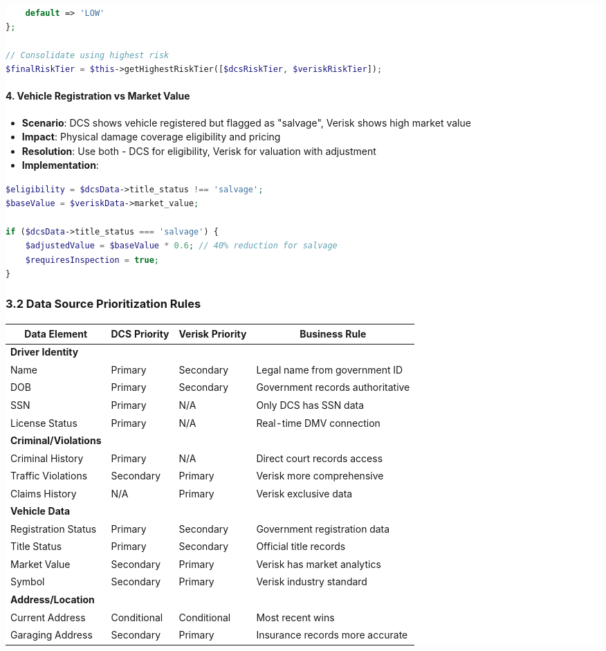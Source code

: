 ```php
    default => 'LOW'
};

// Consolidate using highest risk
$finalRiskTier = $this->getHighestRiskTier([$dcsRiskTier, $veriskRiskTier]);
```

#### **4. Vehicle Registration vs Market Value**
- **Scenario**: DCS shows vehicle registered but flagged as "salvage", Verisk shows high market value
- **Impact**: Physical damage coverage eligibility and pricing
- **Resolution**: Use both - DCS for eligibility, Verisk for valuation with adjustment
- **Implementation**:
```php
$eligibility = $dcsData->title_status !== 'salvage';
$baseValue = $veriskData->market_value;

if ($dcsData->title_status === 'salvage') {
    $adjustedValue = $baseValue * 0.6; // 40% reduction for salvage
    $requiresInspection = true;
}
```

### 3.2 Data Source Prioritization Rules

| Data Element | DCS Priority | Verisk Priority | Business Rule |
|--------------|--------------|-----------------|---------------|
| **Driver Identity** |
| Name | Primary | Secondary | Legal name from government ID |
| DOB | Primary | Secondary | Government records authoritative |
| SSN | Primary | N/A | Only DCS has SSN data |
| License Status | Primary | N/A | Real-time DMV connection |
| **Criminal/Violations** |
| Criminal History | Primary | N/A | Direct court records access |
| Traffic Violations | Secondary | Primary | Verisk more comprehensive |
| Claims History | N/A | Primary | Verisk exclusive data |
| **Vehicle Data** |
| Registration Status | Primary | Secondary | Government registration data |
| Title Status | Primary | Secondary | Official title records |
| Market Value | Secondary | Primary | Verisk has market analytics |
| Symbol | Secondary | Primary | Verisk industry standard |
| **Address/Location** |
| Current Address | Conditional | Conditional | Most recent wins |
| Garaging Address | Secondary | Primary | Insurance records more accurate |
